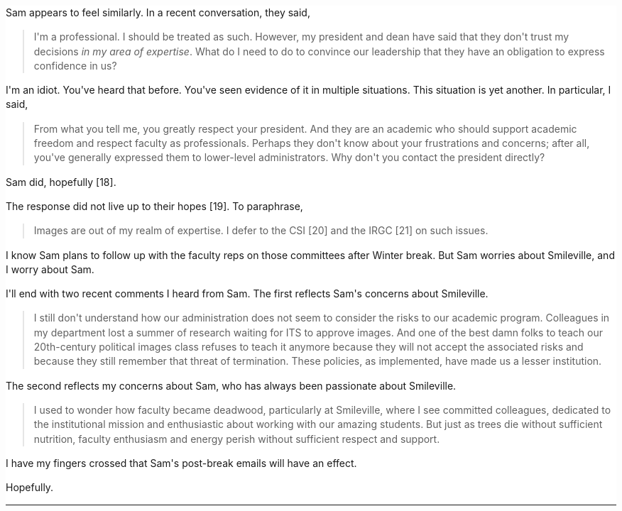 Sam appears to feel similarly.  In a recent conversation, they said,

> I'm a professional.  I should be treated as such.  However, my
  president and dean have said that they don't trust my decisions
  _in my area of expertise_.  What do I need to do to convince
  our leadership that they have an obligation to express confidence
  in us?

I'm an idiot.  You've heard that before.  You've seen evidence of it
in multiple situations.  This situation is yet another.  In particular,
I said, 

> From what you tell me, you greatly respect your president.  And
  they are an academic who should support academic freedom and
  respect faculty as professionals.  Perhaps they don't know about
  your frustrations and concerns; after all, you've generally expressed
  them to lower-level administrators.  Why don't you contact the
  president directly?

Sam did, hopefully [18].

The response did not live up to their hopes [19].  To paraphrase,

> Images are out of my realm of expertise.  I defer to the CSI [20]
and the IRGC [21] on such issues.

I know Sam plans to follow up with the faculty reps on those
committees after Winter break.  But Sam worries about Smileville,
and I worry about Sam.

I'll end with two recent comments I heard from Sam.  The first
reflects Sam's concerns about Smileville.

> I still don't understand how our administration does not seem to
  consider the risks to our academic program.  Colleagues in my
  department lost a summer of research waiting for ITS to approve
  images.  And one of the best damn folks to teach our 20th-century
  political images class refuses to teach it anymore because they
  will not accept the associated risks and because they still
  remember that threat of termination.  These policies, as implemented,
  have made us a lesser institution.

The second reflects my concerns about Sam, who has always been
passionate about Smileville.

> I used to wonder how faculty became deadwood, particularly at
  Smileville, where I see committed colleagues, dedicated to the
  institutional mission and enthusiastic about working with our
  amazing students.  But just as trees die without sufficient
  nutrition, faculty enthusiasm and energy perish without sufficient
  respect and support.

I have my fingers crossed that Sam's post-break emails will have
an effect.

Hopefully.

---